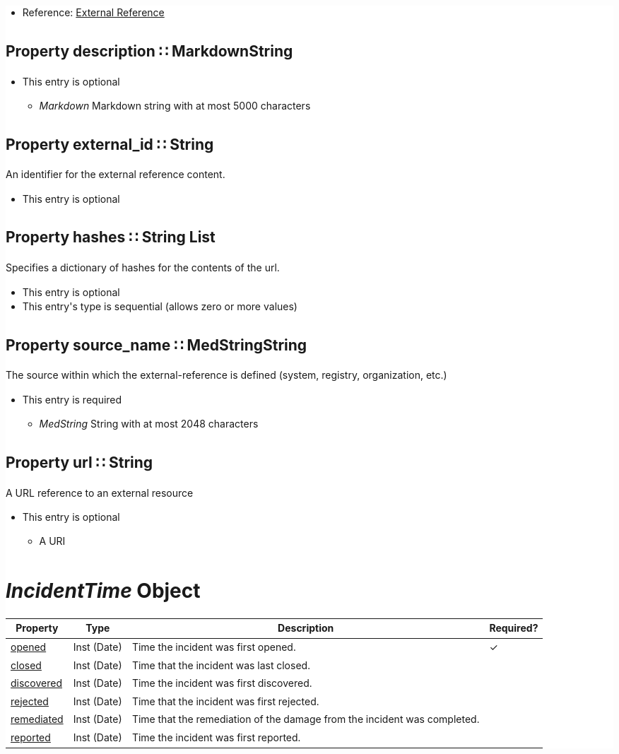 * Reference: [External Reference](https://docs.google.com/document/d/1dIrh1Lp3KAjEMm8o2VzAmuV0Peu-jt9aAh1IHrjAroM/pub#h.72bcfr3t79jx)

<a id="propertydescription-markdownstring"></a>
## Property description ∷ MarkdownString

* This entry is optional


  * *Markdown* Markdown string with at most 5000 characters

<a id="propertyexternal_id-string"></a>
## Property external_id ∷ String

An identifier for the external reference content.

* This entry is optional



<a id="propertyhashes-stringlist"></a>
## Property hashes ∷ String List

Specifies a dictionary of hashes for the contents of the url.

* This entry is optional
* This entry's type is sequential (allows zero or more values)



<a id="propertysource_name-medstringstring"></a>
## Property source_name ∷ MedStringString

The source within which the external-reference is defined (system, registry, organization, etc.)

* This entry is required


  * *MedString* String with at most 2048 characters

<a id="propertyurl-string"></a>
## Property url ∷ String

A URL reference to an external resource

* This entry is optional


  * A URI

<a id="map2"></a>
# *IncidentTime* Object

| Property | Type | Description | Required? |
| -------- | ---- | ----------- | --------- |
|[opened](#propertyopened-instdate)|Inst (Date)|Time the incident was first opened.|&#10003;|
|[closed](#propertyclosed-instdate)|Inst (Date)|Time that the incident was last closed.||
|[discovered](#propertydiscovered-instdate)|Inst (Date)|Time the incident was first discovered.||
|[rejected](#propertyrejected-instdate)|Inst (Date)|Time that the incident was first rejected.||
|[remediated](#propertyremediated-instdate)|Inst (Date)|Time that the remediation of the damage from the incident was completed.||
|[reported](#propertyreported-instdate)|Inst (Date)|Time the incident was first reported.||
